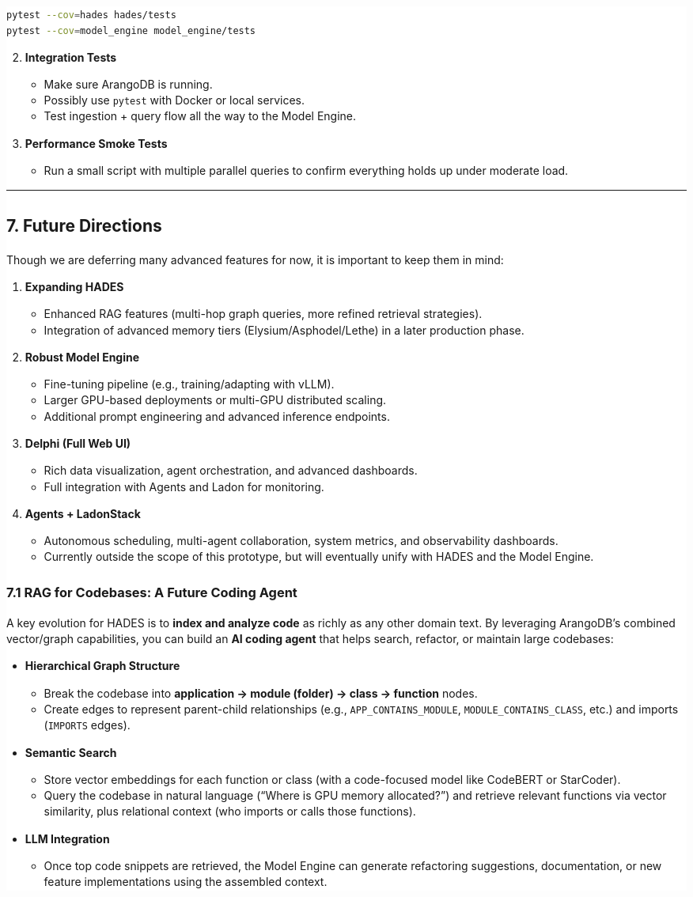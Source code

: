    ```bash
   pytest --cov=hades hades/tests
   pytest --cov=model_engine model_engine/tests
   ```

2. **Integration Tests**  
   - Make sure ArangoDB is running.
   - Possibly use `pytest` with Docker or local services.  
   - Test ingestion + query flow all the way to the Model Engine.

3. **Performance Smoke Tests**  
   - Run a small script with multiple parallel queries to confirm everything holds up under moderate load.

---

## **7. Future Directions**

Though we are deferring many advanced features for now, it is important to keep them in mind:

1. **Expanding HADES**  
   - Enhanced RAG features (multi-hop graph queries, more refined retrieval strategies).  
   - Integration of advanced memory tiers (Elysium/Asphodel/Lethe) in a later production phase.

2. **Robust Model Engine**  
   - Fine-tuning pipeline (e.g., training/adapting with vLLM).  
   - Larger GPU-based deployments or multi-GPU distributed scaling.  
   - Additional prompt engineering and advanced inference endpoints.

3. **Delphi (Full Web UI)**  
   - Rich data visualization, agent orchestration, and advanced dashboards.  
   - Full integration with Agents and Ladon for monitoring.

4. **Agents + LadonStack**  
   - Autonomous scheduling, multi-agent collaboration, system metrics, and observability dashboards.  
   - Currently outside the scope of this prototype, but will eventually unify with HADES and the Model Engine.

### **7.1 RAG for Codebases: A Future Coding Agent**

A key evolution for HADES is to **index and analyze code** as richly as any other domain text. By leveraging ArangoDB’s combined vector/graph capabilities, you can build an **AI coding agent** that helps search, refactor, or maintain large codebases:

- **Hierarchical Graph Structure**  
  - Break the codebase into **application → module (folder) → class → function** nodes.  
  - Create edges to represent parent-child relationships (e.g., `APP_CONTAINS_MODULE`, `MODULE_CONTAINS_CLASS`, etc.) and imports (`IMPORTS` edges).

- **Semantic Search**  
  - Store vector embeddings for each function or class (with a code-focused model like CodeBERT or StarCoder).  
  - Query the codebase in natural language (“Where is GPU memory allocated?”) and retrieve relevant functions via vector similarity, plus relational context (who imports or calls those functions).

- **LLM Integration**  
  - Once top code snippets are retrieved, the Model Engine can generate refactoring suggestions, documentation, or new feature implementations using the assembled context.
